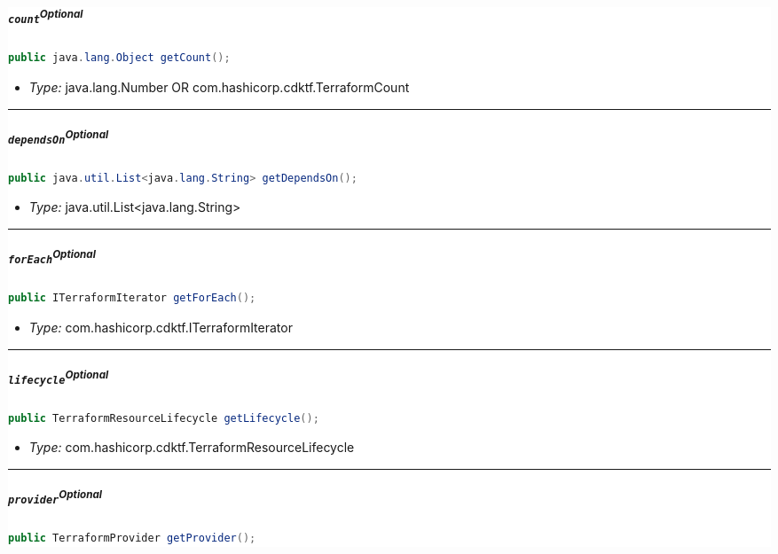 
##### `count`<sup>Optional</sup> <a name="count" id="@cdktf/provider-azurerm.postgresqlActiveDirectoryAdministrator.PostgresqlActiveDirectoryAdministrator.property.count"></a>

```java
public java.lang.Object getCount();
```

- *Type:* java.lang.Number OR com.hashicorp.cdktf.TerraformCount

---

##### `dependsOn`<sup>Optional</sup> <a name="dependsOn" id="@cdktf/provider-azurerm.postgresqlActiveDirectoryAdministrator.PostgresqlActiveDirectoryAdministrator.property.dependsOn"></a>

```java
public java.util.List<java.lang.String> getDependsOn();
```

- *Type:* java.util.List<java.lang.String>

---

##### `forEach`<sup>Optional</sup> <a name="forEach" id="@cdktf/provider-azurerm.postgresqlActiveDirectoryAdministrator.PostgresqlActiveDirectoryAdministrator.property.forEach"></a>

```java
public ITerraformIterator getForEach();
```

- *Type:* com.hashicorp.cdktf.ITerraformIterator

---

##### `lifecycle`<sup>Optional</sup> <a name="lifecycle" id="@cdktf/provider-azurerm.postgresqlActiveDirectoryAdministrator.PostgresqlActiveDirectoryAdministrator.property.lifecycle"></a>

```java
public TerraformResourceLifecycle getLifecycle();
```

- *Type:* com.hashicorp.cdktf.TerraformResourceLifecycle

---

##### `provider`<sup>Optional</sup> <a name="provider" id="@cdktf/provider-azurerm.postgresqlActiveDirectoryAdministrator.PostgresqlActiveDirectoryAdministrator.property.provider"></a>

```java
public TerraformProvider getProvider();
```
